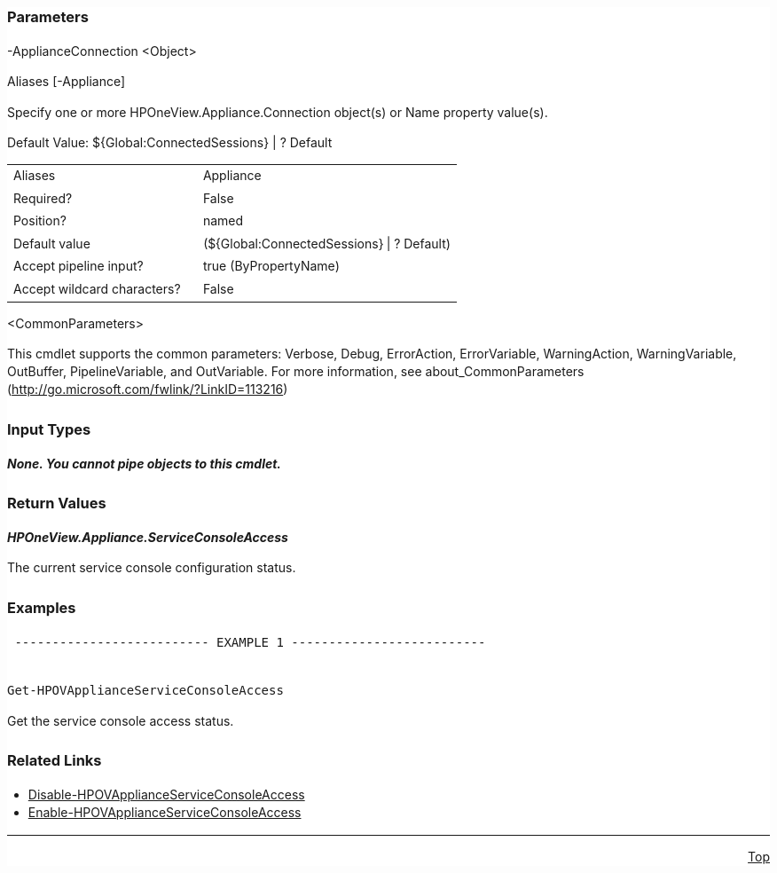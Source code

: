 
### Parameters

-ApplianceConnection &lt;Object&gt;<p>
Aliases [-Appliance]

Specify one or more HPOneView.Appliance.Connection object(s) or Name property value(s).

Default Value: ${Global:ConnectedSessions} | ? Default

<table><tbody><tr><td>Aliases</td><td>Appliance</td></tr><tr><td>Required?</td><td>False</td></tr><tr><td>Position?</td><td>named</td></tr><tr><td>Default value</td><td>(${Global:ConnectedSessions} | ? Default)</td></tr><tr><td>Accept pipeline input?</td><td>true (ByPropertyName)</td></tr><tr><td>Accept wildcard characters?&nbsp;&nbsp;&nbsp; </td><td>False</td></tr></tbody></table>

 &lt;CommonParameters&gt;

This cmdlet supports the common parameters: Verbose, Debug, ErrorAction, ErrorVariable, WarningAction, WarningVariable, OutBuffer, PipelineVariable, and OutVariable. For more information, see about_CommonParameters (<a href="http://go.microsoft.com/fwlink/?LinkID=113216">http://go.microsoft.com/fwlink/?LinkID=113216</a>)<p>

### Input Types

_**None.  You cannot pipe objects to this cmdlet.**_

 



### Return Values

_**HPOneView.Appliance.ServiceConsoleAccess**_

 

The current service console configuration status.



### Examples

<pre> -------------------------- EXAMPLE 1 --------------------------<p>
Get-HPOVApplianceServiceConsoleAccess
</pre>
Get the service console access status.



### Related Links

* [Disable-HPOVApplianceServiceConsoleAccess](https://github.com/HewlettPackard/POSH-HPOneView/wiki/Disable-HPOVApplianceServiceConsoleAccess)
* [Enable-HPOVApplianceServiceConsoleAccess](https://github.com/HewlettPackard/POSH-HPOneView/wiki/Enable-HPOVApplianceServiceConsoleAccess)


***
<div align=right><a href="#Top">Top</a></div>
 <a name="4.10"></a>

